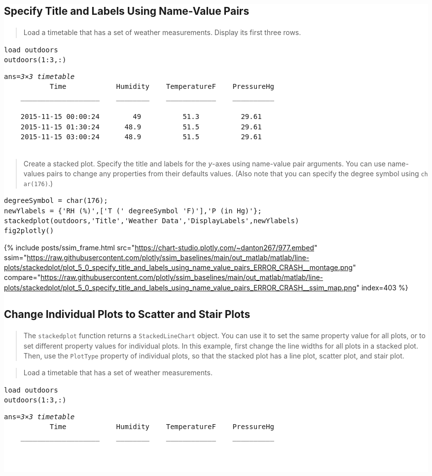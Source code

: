 



## Specify Title and Labels Using Name-Value Pairs

> Load a timetable that has a set of weather measurements. Display its first three rows.

<pre class="mcode">load outdoors
outdoors(1:3,:)</pre>
<pre class="mcode"><div class="codeoutput"><pre>ans=<span class="emphasis"><em>3×3 timetable</em></span>
           Time            Humidity    TemperatureF    PressureHg
    ___________________    ________    ____________    __________

    2015-11-15 00:00:24        49          51.3          29.61   
    2015-11-15 01:30:24      48.9          51.5          29.61   
    2015-11-15 03:00:24      48.9          51.5          29.61   

</pre></div></pre>
> Create a stacked plot. Specify the title and labels for the *y*-axes using name-value pair arguments. You can use name-values pairs to change any properties from their defaults values. (Also note that you can specify the degree symbol using `char(176)`.)

<pre class="mcode">degreeSymbol = char(176);
newYlabels = {'RH (%)',['T (' degreeSymbol 'F)'],'P (in Hg)'};
stackedplot(outdoors,'Title','Weather Data','DisplayLabels',newYlabels)
fig2plotly()</pre>
{% include posts/ssim_frame.html 
  src="https://chart-studio.plotly.com/~danton267/977.embed" 
  ssim="https://raw.githubusercontent.com/plotly/ssim_baselines/main/out_matlab/matlab/line-plots/stackedplot/plot_5_0_specify_title_and_labels_using_name_value_pairs_ERROR_CRASH__montage.png" 
  compare="https://raw.githubusercontent.com/plotly/ssim_baselines/main/out_matlab/matlab/line-plots/stackedplot/plot_5_0_specify_title_and_labels_using_name_value_pairs_ERROR_CRASH__ssim_map.png" 
  index=403
%}





## Change Individual Plots to Scatter and Stair Plots

> The `stackedplot` function returns a `StackedLineChart` object. You can use it to set the same property value for all plots, or to set different property values for individual plots. In this example, first change the line widths for all plots in a stacked plot. Then, use the `PlotType` property of individual plots, so that the stacked plot has a line plot, scatter plot, and stair plot.

> Load a timetable that has a set of weather measurements. 

<pre class="mcode">load outdoors
outdoors(1:3,:)</pre>
<pre class="mcode"><div class="codeoutput"><pre>ans=<span class="emphasis"><em>3×3 timetable</em></span>
           Time            Humidity    TemperatureF    PressureHg
    ___________________    ________    ____________    __________
